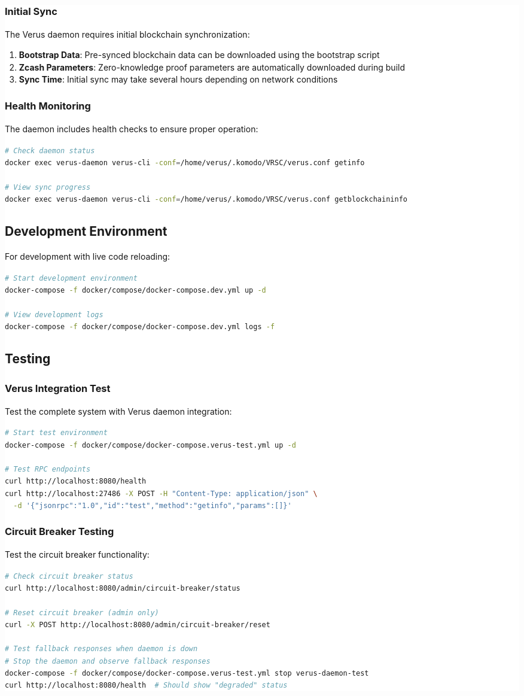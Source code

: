 ### Initial Sync

The Verus daemon requires initial blockchain synchronization:

1. **Bootstrap Data**: Pre-synced blockchain data can be downloaded using the bootstrap script
2. **Zcash Parameters**: Zero-knowledge proof parameters are automatically downloaded during build
3. **Sync Time**: Initial sync may take several hours depending on network conditions

### Health Monitoring

The daemon includes health checks to ensure proper operation:

```bash
# Check daemon status
docker exec verus-daemon verus-cli -conf=/home/verus/.komodo/VRSC/verus.conf getinfo

# View sync progress
docker exec verus-daemon verus-cli -conf=/home/verus/.komodo/VRSC/verus.conf getblockchaininfo
```

## Development Environment

For development with live code reloading:

```bash
# Start development environment
docker-compose -f docker/compose/docker-compose.dev.yml up -d

# View development logs
docker-compose -f docker/compose/docker-compose.dev.yml logs -f
```

## Testing

### Verus Integration Test

Test the complete system with Verus daemon integration:

```bash
# Start test environment
docker-compose -f docker/compose/docker-compose.verus-test.yml up -d

# Test RPC endpoints
curl http://localhost:8080/health
curl http://localhost:27486 -X POST -H "Content-Type: application/json" \
  -d '{"jsonrpc":"1.0","id":"test","method":"getinfo","params":[]}'
```

### Circuit Breaker Testing

Test the circuit breaker functionality:

```bash
# Check circuit breaker status
curl http://localhost:8080/admin/circuit-breaker/status

# Reset circuit breaker (admin only)
curl -X POST http://localhost:8080/admin/circuit-breaker/reset

# Test fallback responses when daemon is down
# Stop the daemon and observe fallback responses
docker-compose -f docker/compose/docker-compose.verus-test.yml stop verus-daemon-test
curl http://localhost:8080/health  # Should show "degraded" status
```

